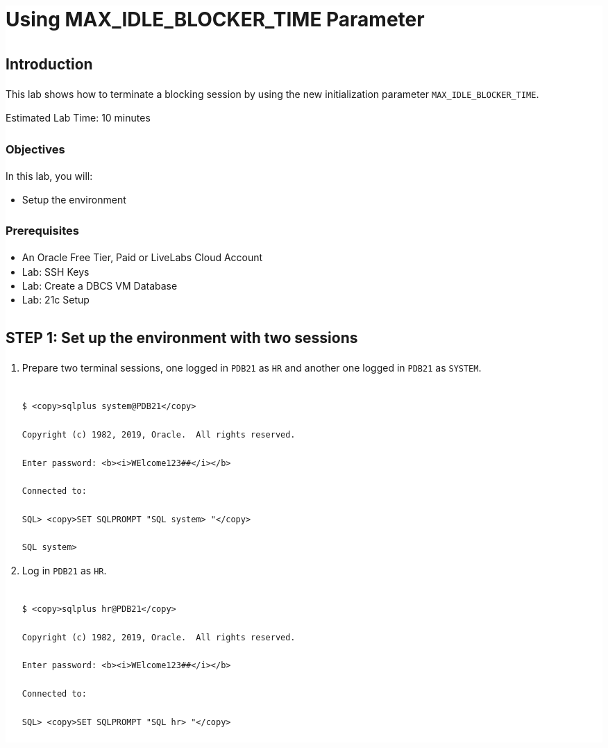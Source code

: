 # Using MAX\_IDLE\_BLOCKER\_TIME Parameter

## Introduction
This lab shows how to terminate a blocking session by using the new initialization parameter `MAX_IDLE_BLOCKER_TIME`.


Estimated Lab Time: 10 minutes

### Objectives
In this lab, you will:
* Setup the environment

### Prerequisites

* An Oracle Free Tier, Paid or LiveLabs Cloud Account
* Lab: SSH Keys
* Lab: Create a DBCS VM Database
* Lab: 21c Setup


## **STEP 1:** Set up the environment with two sessions

1. Prepare two terminal sessions, one logged in `PDB21` as `HR` and another one logged in `PDB21` as `SYSTEM`.

    
    ```
    
    $ <copy>sqlplus system@PDB21</copy>
    
    Copyright (c) 1982, 2019, Oracle.  All rights reserved.
    
    Enter password: <b><i>WElcome123##</i></b>
    
    Connected to:
    
    SQL> <copy>SET SQLPROMPT "SQL system> "</copy>
    
    SQL system>
    
    ```

2. Log in `PDB21` as `HR`.

  
    ```
    
    $ <copy>sqlplus hr@PDB21</copy>
    
    Copyright (c) 1982, 2019, Oracle.  All rights reserved.
    
    Enter password: <b><i>WElcome123##</i></b>
    
    Connected to:
    
    SQL> <copy>SET SQLPROMPT "SQL hr> "</copy>
    
